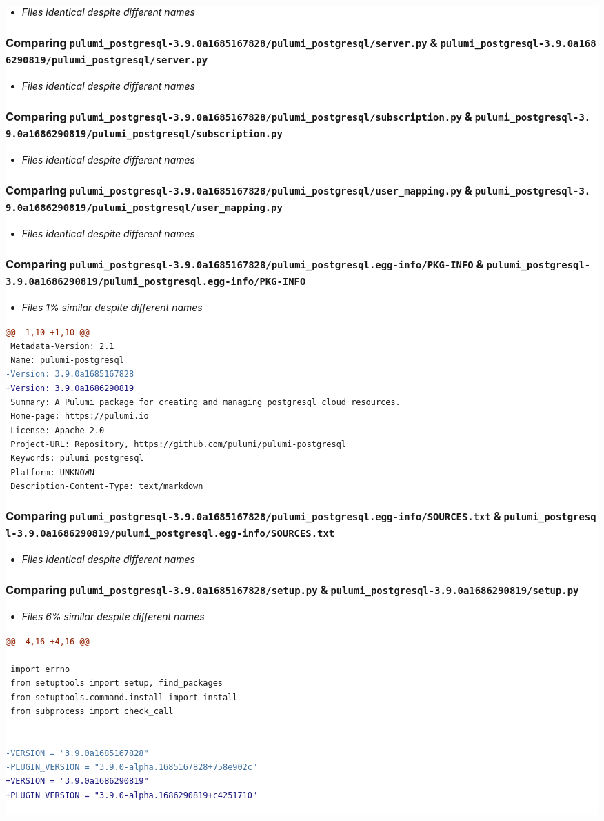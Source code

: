  * *Files identical despite different names*

### Comparing `pulumi_postgresql-3.9.0a1685167828/pulumi_postgresql/server.py` & `pulumi_postgresql-3.9.0a1686290819/pulumi_postgresql/server.py`

 * *Files identical despite different names*

### Comparing `pulumi_postgresql-3.9.0a1685167828/pulumi_postgresql/subscription.py` & `pulumi_postgresql-3.9.0a1686290819/pulumi_postgresql/subscription.py`

 * *Files identical despite different names*

### Comparing `pulumi_postgresql-3.9.0a1685167828/pulumi_postgresql/user_mapping.py` & `pulumi_postgresql-3.9.0a1686290819/pulumi_postgresql/user_mapping.py`

 * *Files identical despite different names*

### Comparing `pulumi_postgresql-3.9.0a1685167828/pulumi_postgresql.egg-info/PKG-INFO` & `pulumi_postgresql-3.9.0a1686290819/pulumi_postgresql.egg-info/PKG-INFO`

 * *Files 1% similar despite different names*

```diff
@@ -1,10 +1,10 @@
 Metadata-Version: 2.1
 Name: pulumi-postgresql
-Version: 3.9.0a1685167828
+Version: 3.9.0a1686290819
 Summary: A Pulumi package for creating and managing postgresql cloud resources.
 Home-page: https://pulumi.io
 License: Apache-2.0
 Project-URL: Repository, https://github.com/pulumi/pulumi-postgresql
 Keywords: pulumi postgresql
 Platform: UNKNOWN
 Description-Content-Type: text/markdown
```

### Comparing `pulumi_postgresql-3.9.0a1685167828/pulumi_postgresql.egg-info/SOURCES.txt` & `pulumi_postgresql-3.9.0a1686290819/pulumi_postgresql.egg-info/SOURCES.txt`

 * *Files identical despite different names*

### Comparing `pulumi_postgresql-3.9.0a1685167828/setup.py` & `pulumi_postgresql-3.9.0a1686290819/setup.py`

 * *Files 6% similar despite different names*

```diff
@@ -4,16 +4,16 @@
 
 import errno
 from setuptools import setup, find_packages
 from setuptools.command.install import install
 from subprocess import check_call
 
 
-VERSION = "3.9.0a1685167828"
-PLUGIN_VERSION = "3.9.0-alpha.1685167828+758e902c"
+VERSION = "3.9.0a1686290819"
+PLUGIN_VERSION = "3.9.0-alpha.1686290819+c4251710"
 
```